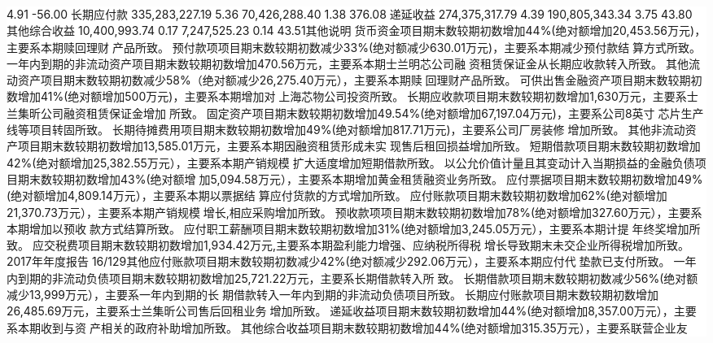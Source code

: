 4.91
-56.00
长期应付款
335,283,227.19
5.36
70,426,288.40
1.38
376.08
递延收益
274,375,317.79
4.39
190,805,343.34
3.75
43.80
其他综合收益
10,400,993.74
0.17
7,247,525.23
0.14
43.51其他说明
货币资金项目期末数较期初数增加44%(绝对额增加20,453.56万元)，主要系本期赎回理财
产品所致。
预付款项项目期末数较期初数减少33%(绝对额减少630.01万元)，主要系本期减少预付款结
算方式所致。
一年内到期的非流动资产项目期末数较期初数增加470.56万元，主要系本期士兰明芯公司融
资租赁保证金从长期应收款转入所致。
其他流动资产项目期末数较期初数减少58%（绝对额减少26,275.40万元），主要系本期赎
回理财产品所致。
可供出售金融资产项目期末数较期初数增加41%(绝对额增加500万元)，主要系本期增加对
上海芯物公司投资所致。
长期应收款项目期末数较期初数增加1,630万元，主要系士兰集昕公司融资租赁保证金增加
所致。
固定资产项目期末数较期初数增加49.54%(绝对额增加67,197.04万元)，主要系公司8英寸
芯片生产线等项目转固所致。
长期待摊费用项目期末数较期初数增加49%(绝对额增加817.71万元)，主要系公司厂房装修
增加所致。
其他非流动资产项目期末数较期初数增加13,585.01万元，主要系本期因融资租赁形成未实
现售后租回损益增加所致。
短期借款项目期末数较期初数增加42%(绝对额增加25,382.55万元），主要系本期产销规模
扩大适度增加短期借款所致。
以公允价值计量且其变动计入当期损益的金融负债项目期末数较期初数增加43%(绝对额增
加5,094.58万元），主要系本期增加黄金租赁融资业务所致。
应付票据项目期末数较期初数增加49%(绝对额增加4,809.14万元），主要系本期以票据结
算应付货款的方式增加所致。
应付账款项目期末数较期初数增加62%(绝对额增加21,370.73万元），主要系本期产销规模
增长,相应采购增加所致。
预收款项项目期末数较期初数增加78%(绝对额增加327.60万元），主要系本期增加以预收
款方式结算所致。
应付职工薪酬项目期末数较期初数增加31%(绝对额增加3,245.05万元），主要系本期计提
年终奖增加所致。
应交税费项目期末数较期初数增加1,934.42万元,主要系本期盈利能力增强、应纳税所得税
增长导致期末未交企业所得税增加所致。
2017年年度报告
16/129其他应付账款项目期末数较期初数减少42%(绝对额减少292.06万元），主要系本期应付代
垫款已支付所致。
一年内到期的非流动负债项目期末数较期初数增加25,721.22万元，主要系长期借款转入所
致。
长期借款项目期末数较期初数减少56%(绝对额减少13,999万元），主要系一年内到期的长
期借款转入一年内到期的非流动负债项目所致。
长期应付账款项目期末数较期初数增加26,485.69万元，主要系士兰集昕公司售后回租业务
增加所致。
递延收益项目期末数较期初数增加44%(绝对额增加8,357.00万元），主要系本期收到与资
产相关的政府补助增加所致。
其他综合收益项目期末数较期初数增加44%(绝对额增加315.35万元），主要系联营企业友